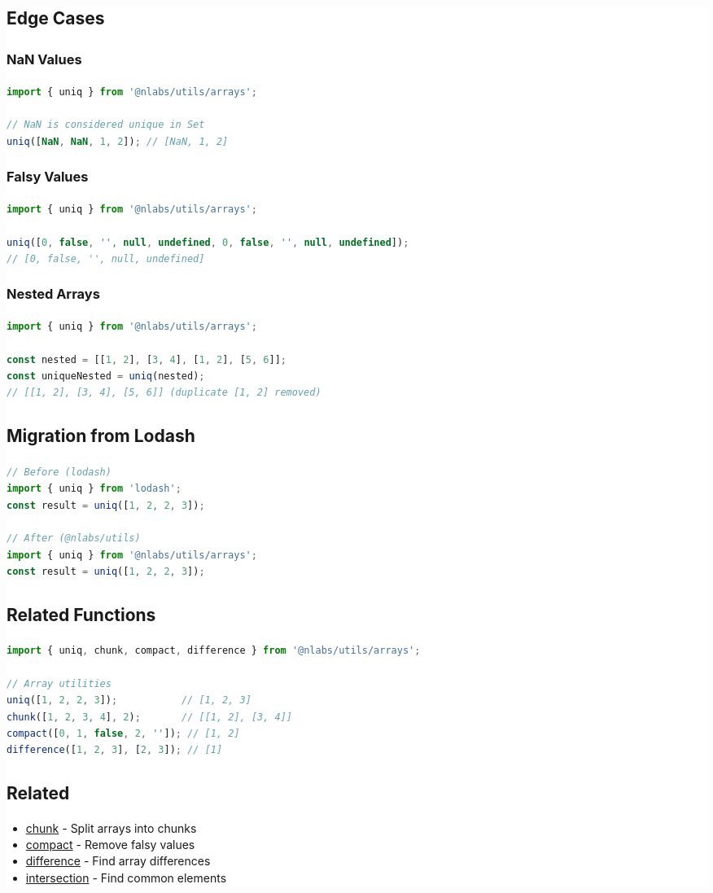 ## Edge Cases

### NaN Values

```javascript
import { uniq } from '@nlabs/utils/arrays';

// NaN is considered unique in Set
uniq([NaN, NaN, 1, 2]); // [NaN, 1, 2]
```

### Falsy Values

```javascript
import { uniq } from '@nlabs/utils/arrays';

uniq([0, false, '', null, undefined, 0, false, '', null, undefined]);
// [0, false, '', null, undefined]
```

### Nested Arrays

```javascript
import { uniq } from '@nlabs/utils/arrays';

const nested = [[1, 2], [3, 4], [1, 2], [5, 6]];
const uniqueNested = uniq(nested);
// [[1, 2], [3, 4], [5, 6]] (duplicate [1, 2] removed)
```

## Migration from Lodash

```javascript
// Before (lodash)
import { uniq } from 'lodash';
const result = uniq([1, 2, 2, 3]);

// After (@nlabs/utils)
import { uniq } from '@nlabs/utils/arrays';
const result = uniq([1, 2, 2, 3]);
```

## Related Functions

```javascript
import { uniq, chunk, compact, difference } from '@nlabs/utils/arrays';

// Array utilities
uniq([1, 2, 2, 3]);           // [1, 2, 3]
chunk([1, 2, 3, 4], 2);       // [[1, 2], [3, 4]]
compact([0, 1, false, 2, '']); // [1, 2]
difference([1, 2, 3], [2, 3]); // [1]
```

## Related

- [chunk](./chunk.md) - Split arrays into chunks
- [compact](./compact.md) - Remove falsy values
- [difference](./difference.md) - Find array differences
- [intersection](./intersection.md) - Find common elements